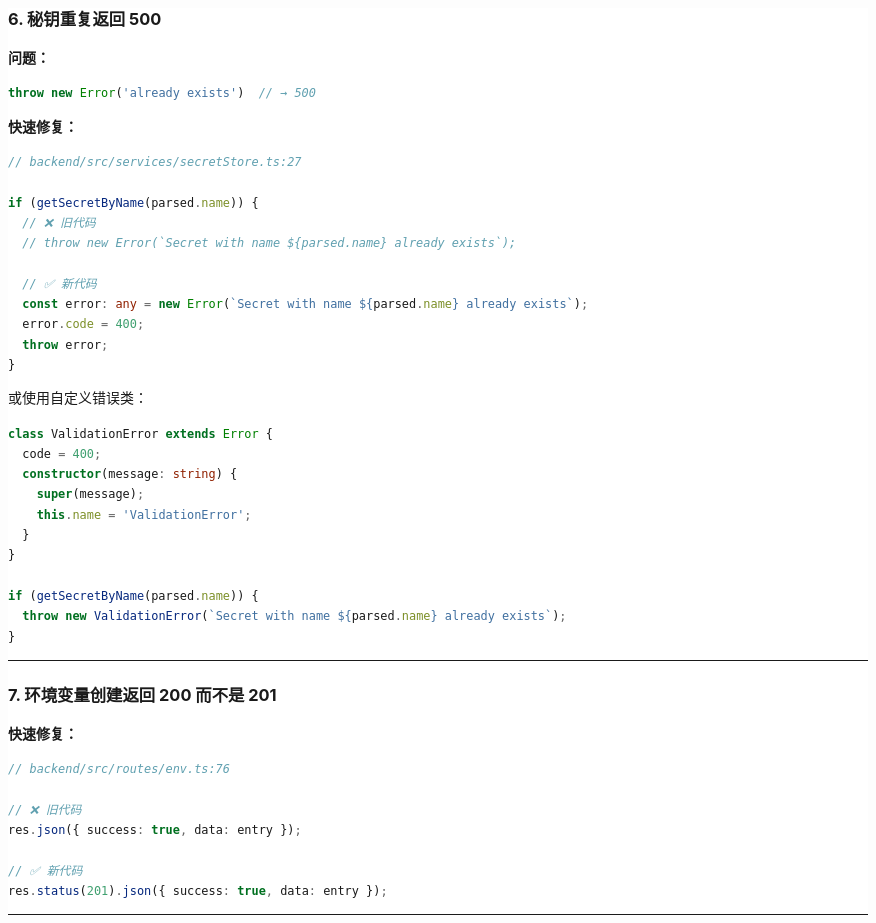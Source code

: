 
### 6. 秘钥重复返回 500

**问题：**
```javascript
throw new Error('already exists')  // → 500
```

**快速修复：**
```typescript
// backend/src/services/secretStore.ts:27

if (getSecretByName(parsed.name)) {
  // ❌ 旧代码
  // throw new Error(`Secret with name ${parsed.name} already exists`);
  
  // ✅ 新代码
  const error: any = new Error(`Secret with name ${parsed.name} already exists`);
  error.code = 400;
  throw error;
}
```

或使用自定义错误类：
```typescript
class ValidationError extends Error {
  code = 400;
  constructor(message: string) {
    super(message);
    this.name = 'ValidationError';
  }
}

if (getSecretByName(parsed.name)) {
  throw new ValidationError(`Secret with name ${parsed.name} already exists`);
}
```

---

### 7. 环境变量创建返回 200 而不是 201

**快速修复：**
```typescript
// backend/src/routes/env.ts:76

// ❌ 旧代码
res.json({ success: true, data: entry });

// ✅ 新代码
res.status(201).json({ success: true, data: entry });
```

---
